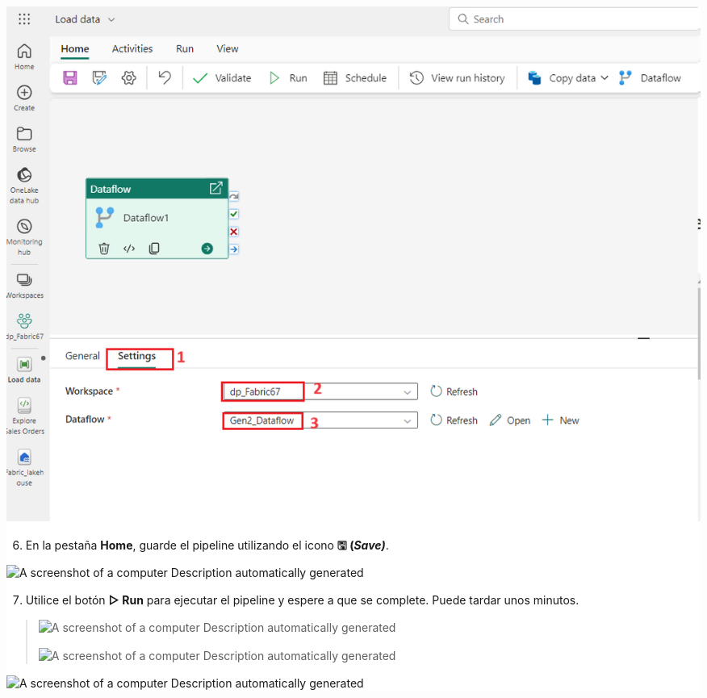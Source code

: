 ![](./media/image145.png)

6.  En la pestaña **Home**, guarde el pipeline utilizando el
    icono **🖫 (*Save)***.

![A screenshot of a computer Description automatically
generated](./media/image146.png)

7.  Utilice el botón **▷ Run** para ejecutar el pipeline y espere a que
    se complete. Puede tardar unos minutos.

> ![A screenshot of a computer Description automatically
> generated](./media/image147.png)
>
> ![A screenshot of a computer Description automatically
> generated](./media/image148.png)

![A screenshot of a computer Description automatically
generated](./media/image149.png)
